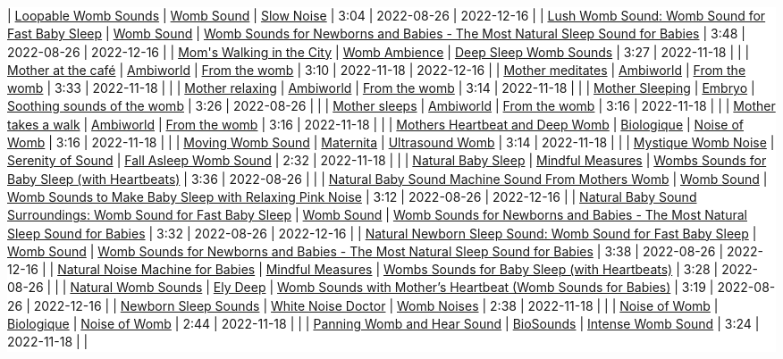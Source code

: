 | [Loopable Womb Sounds](https://open.spotify.com/track/5Mm1EOVDnTns6ClcxqGTAF) | [Womb Sound](https://open.spotify.com/artist/0sKsn885C4hMXbWfhLKGy6) | [Slow Noise](https://open.spotify.com/album/3hSr2Haz6Jyjkzs45EJSf8) | 3:04 | 2022-08-26 | 2022-12-16 |
| [Lush Womb Sound: Womb Sound for Fast Baby Sleep](https://open.spotify.com/track/6F1Q2utWeQpGiBOGhdQCbm) | [Womb Sound](https://open.spotify.com/artist/0sKsn885C4hMXbWfhLKGy6) | [Womb Sounds for Newborns and Babies \- The Most Natural Sleep Sound for Babies](https://open.spotify.com/album/27iw62fGZReJlhKZMXupZH) | 3:48 | 2022-08-26 | 2022-12-16 |
| [Mom's Walking in the City](https://open.spotify.com/track/3qzBtE9T8MFuHdcUwWuit8) | [Womb Ambience](https://open.spotify.com/artist/4SEvE8t0gVPALiWdWA19cC) | [Deep Sleep Womb Sounds](https://open.spotify.com/album/6RkLprgZNkiKXfXEIdAXr7) | 3:27 | 2022-11-18 |  |
| [Mother at the café](https://open.spotify.com/track/7Em90ISEjqpKYR5ytbSApe) | [Ambiworld](https://open.spotify.com/artist/5iZR4UKrhE03RTdCSJo6eG) | [From the womb](https://open.spotify.com/album/3ZVipVDeD24kdPy3ZWjURk) | 3:10 | 2022-11-18 | 2022-12-16 |
| [Mother meditates](https://open.spotify.com/track/5t8AF87sSgDHWaO0xIzLPt) | [Ambiworld](https://open.spotify.com/artist/5iZR4UKrhE03RTdCSJo6eG) | [From the womb](https://open.spotify.com/album/3ZVipVDeD24kdPy3ZWjURk) | 3:33 | 2022-11-18 |  |
| [Mother relaxing](https://open.spotify.com/track/0j3hpbvOWxwi4TQmz5D79W) | [Ambiworld](https://open.spotify.com/artist/5iZR4UKrhE03RTdCSJo6eG) | [From the womb](https://open.spotify.com/album/3ZVipVDeD24kdPy3ZWjURk) | 3:14 | 2022-11-18 |  |
| [Mother Sleeping](https://open.spotify.com/track/0huL0ZmP8BA9FdXv7LXpI2) | [Embryo](https://open.spotify.com/artist/71TXox3zeu8QPFAiv07Qf4) | [Soothing sounds of the womb](https://open.spotify.com/album/76hZctuiKE7rqT5vDmAxtl) | 3:26 | 2022-08-26 |  |
| [Mother sleeps](https://open.spotify.com/track/7ukMCL96XjRHpdIl87V7FO) | [Ambiworld](https://open.spotify.com/artist/5iZR4UKrhE03RTdCSJo6eG) | [From the womb](https://open.spotify.com/album/3ZVipVDeD24kdPy3ZWjURk) | 3:16 | 2022-11-18 |  |
| [Mother takes a walk](https://open.spotify.com/track/7D7wIiH3eIEmA8xLgRC1F4) | [Ambiworld](https://open.spotify.com/artist/5iZR4UKrhE03RTdCSJo6eG) | [From the womb](https://open.spotify.com/album/3ZVipVDeD24kdPy3ZWjURk) | 3:16 | 2022-11-18 |  |
| [Mothers Heartbeat and Deep Womb](https://open.spotify.com/track/7urYwACWVgVKC9sat1xx6R) | [Biologique](https://open.spotify.com/artist/0DudONxjyhGIoLDd0o17f1) | [Noise of Womb](https://open.spotify.com/album/2yzJLEILhWywckG9pl9qjK) | 3:16 | 2022-11-18 |  |
| [Moving Womb Sound](https://open.spotify.com/track/5Q1gMzbDLujqGWHSrq2RcZ) | [Maternita](https://open.spotify.com/artist/4eCbUhpVjpXDiChdwa1bzt) | [Ultrasound Womb](https://open.spotify.com/album/14boQXY0fINy3fiKqcSDMY) | 3:14 | 2022-11-18 |  |
| [Mystique Womb Noise](https://open.spotify.com/track/7JIDEuJOK83PGRv77hDJ96) | [Serenity of Sound](https://open.spotify.com/artist/590XQzFKG0wFPkOHupzLPx) | [Fall Asleep Womb Sound](https://open.spotify.com/album/2VqNzYOD5cDsMc3UG6Kzox) | 2:32 | 2022-11-18 |  |
| [Natural Baby Sleep](https://open.spotify.com/track/4jsY1HWDWRam7eAA4EXS3w) | [Mindful Measures](https://open.spotify.com/artist/4DYgl2qzOphoG3p9gZNluF) | [Wombs Sounds for Baby Sleep \(with Heartbeats\)](https://open.spotify.com/album/2mqMGoA5RNNFt19WGNCc33) | 3:36 | 2022-08-26 |  |
| [Natural Baby Sound Machine Sound From Mothers Womb](https://open.spotify.com/track/450ABngaKkd2yC4gSfRE0A) | [Womb Sound](https://open.spotify.com/artist/0sKsn885C4hMXbWfhLKGy6) | [Womb Sounds to Make Baby Sleep with Relaxing Pink Noise](https://open.spotify.com/album/4k3CJ7eUTVAUIbYnWNXcdv) | 3:12 | 2022-08-26 | 2022-12-16 |
| [Natural Baby Sound Surroundings: Womb Sound for Fast Baby Sleep](https://open.spotify.com/track/65a5Oks5hmFtp6fVUkujG7) | [Womb Sound](https://open.spotify.com/artist/0sKsn885C4hMXbWfhLKGy6) | [Womb Sounds for Newborns and Babies \- The Most Natural Sleep Sound for Babies](https://open.spotify.com/album/27iw62fGZReJlhKZMXupZH) | 3:32 | 2022-08-26 | 2022-12-16 |
| [Natural Newborn Sleep Sound: Womb Sound for Fast Baby Sleep](https://open.spotify.com/track/3IyxKxxcplsjXFCffIzEIP) | [Womb Sound](https://open.spotify.com/artist/0sKsn885C4hMXbWfhLKGy6) | [Womb Sounds for Newborns and Babies \- The Most Natural Sleep Sound for Babies](https://open.spotify.com/album/27iw62fGZReJlhKZMXupZH) | 3:38 | 2022-08-26 | 2022-12-16 |
| [Natural Noise Machine for Babies](https://open.spotify.com/track/1O5PEJX6Cb7eM6bNRZT2IY) | [Mindful Measures](https://open.spotify.com/artist/4DYgl2qzOphoG3p9gZNluF) | [Wombs Sounds for Baby Sleep \(with Heartbeats\)](https://open.spotify.com/album/2mqMGoA5RNNFt19WGNCc33) | 3:28 | 2022-08-26 |  |
| [Natural Womb Sounds](https://open.spotify.com/track/69P3sNPznFA9aHvgdyiZOr) | [Ely Deep](https://open.spotify.com/artist/0wZmLpeV3pl1B718sW0BGO) | [Womb Sounds with Mother’s Heartbeat \(Womb Sounds for Babies\)](https://open.spotify.com/album/65tznGZUOqZIQ1H0omCsR3) | 3:19 | 2022-08-26 | 2022-12-16 |
| [Newborn Sleep Sounds](https://open.spotify.com/track/7tNSzOIde4W6P5L4BLNrBJ) | [White Noise Doctor](https://open.spotify.com/artist/0Fk48JURmZQal1PvjuG4Ag) | [Womb Noises](https://open.spotify.com/album/4XjwXoCoElAPKoWdzhx7m4) | 2:38 | 2022-11-18 |  |
| [Noise of Womb](https://open.spotify.com/track/48dorxY383ZwVqLwWDU8zv) | [Biologique](https://open.spotify.com/artist/0DudONxjyhGIoLDd0o17f1) | [Noise of Womb](https://open.spotify.com/album/2yzJLEILhWywckG9pl9qjK) | 2:44 | 2022-11-18 |  |
| [Panning Womb and Hear Sound](https://open.spotify.com/track/0vobGQqg73MQg7pykCRohC) | [BioSounds](https://open.spotify.com/artist/714vmv7c7CRLZXkJG1xzPO) | [Intense Womb Sound](https://open.spotify.com/album/523PIxEDTuGsvw3VZaIkVE) | 3:24 | 2022-11-18 |  |